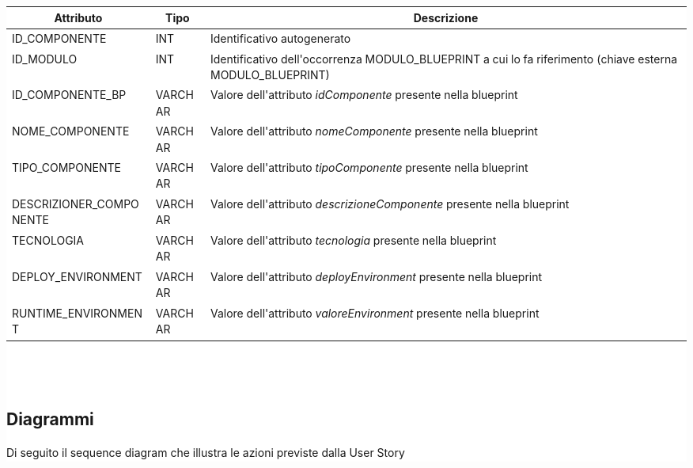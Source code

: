 |    Attributo               |   Tipo    | Descrizione                                                                                 |
|  ----------------------    |  -------  | ------------------------------------------------------------------------------------------- | 
|   ID_COMPONENTE            |    INT    | Identificativo autogenerato                                                                 |
|   ID_MODULO                |    INT    | Identificativo dell'occorrenza MODULO_BLUEPRINT a cui lo fa riferimento (chiave esterna MODULO_BLUEPRINT)   |
|   ID_COMPONENTE_BP         |  VARCHAR  | Valore dell'attributo *idComponente* presente nella blueprint |
|   NOME_COMPONENTE          |  VARCHAR  | Valore dell'attributo *nomeComponente* presente nella blueprint |
|   TIPO_COMPONENTE          |  VARCHAR  | Valore dell'attributo *tipoComponente* presente nella blueprint |
|   DESCRIZIONER_COMPONENTE  |  VARCHAR  | Valore dell'attributo *descrizioneComponente* presente nella blueprint |
|   TECNOLOGIA               |  VARCHAR  | Valore dell'attributo *tecnologia* presente nella blueprint |
|   DEPLOY_ENVIRONMENT       |  VARCHAR  | Valore dell'attributo *deployEnvironment* presente nella blueprint |
|   RUNTIME_ENVIRONMENT      |  VARCHAR  | Valore dell'attributo *valoreEnvironment* presente nella blueprint |

<br />
<br />

## Diagrammi

Di seguito il sequence diagram che illustra le azioni previste dalla User Story
<br />
